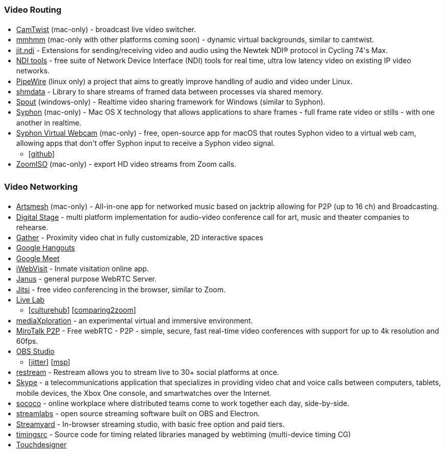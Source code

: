 ### Video Routing

- [CamTwist](http://camtwiststudio.com/) (mac-only) - broadcast live video switcher.
- [mmhmm](https://www.mmhmm.app/) (mac-only with other platforms coming soon) - dynamic virtual backgrounds, similar to camtwist.
- [jit.ndi](https://github.com/impsnldavid/jit.ndi) - Extensions for sending/receiving video and audio using the Newtek NDI® protocol in Cycling 74's Max.
- [NDI tools](https://ndi.tv/tools/) - free suite of Network Device Interface (NDI) tools for real time, ultra low latency video on existing IP video networks.
- [PipeWire](https://pipewire.org/) (linux only) a project that aims to greatly improve handling of audio and video under Linux.
- [shmdata](https://gitlab.com/sat-metalab/shmdata) - Library to share streams of framed data between processes via shared memory.
- [Spout](https://spout.zeal.co/) (windows-only) - Realtime video sharing framework for Windows (similar to Syphon).
- [Syphon](http://syphon.v002.info/) (mac-only) - Mac OS X technology that allows applications to share frames - full frame rate video or stills - with one another in realtime.
- [Syphon Virtual Webcam](https://community.troikatronix.com/topic/6742/syphon-virtual-webcam) (mac-only) - free, open-source app for macOS that routes Syphon video to a virtual web cam, allowing apps that don't offer Syphon input to receive a Syphon video signal.
  - [[github](https://github.com/TroikaTronix/Syphon-Virtual-Webcam)]
- [ZoomISO](https://www.liminalet.com/zoomiso) (mac-only) - export HD video streams from Zoom calls.

### Video Networking

- [Artsmesh](https://www.artsmesh.com/) (mac-only) - All-in-one app for networked music based on jacktrip allowing for P2P (up to 16 ch) and Broadcasting.
- [Digital Stage](https://digital-stage.org/) - multi platform implementation for audio-video conference call for art, music and theater companies to rehearse.
- [Gather](https://gather.town/) - Proximity video chat in fully customizable, 2D interactive spaces
- [Google Hangouts](https://hangouts.google.com/)
- [Google Meet](https://meet.google.com/)
- [iWebVisit](https://www.iwebvisit.com/) - Inmate visitation online app.
- [Janus](https://janus.conf.meetecho.com/) - general purpose WebRTC Server.
- [Jitsi](https://jitsi.org/) - free video conferencing in the browser, similar to Zoom.
- [Live Lab](https://github.com/ojack/LiveLab)
  - [[culturehub](https://www.culturehub.org/livelab)] [[comparing2zoom](https://docs.google.com/spreadsheets/d/1jJNNtkoSH1FunCPHS2Z05MzdUMkU_KMe71uPimGF94Q/edit#gid=0)]
- [mediaXploration](https://mediax.stanford.edu/featured-events/mediaxploration/) - an experimental virtual and immersive environment.
- [MiroTalk P2P](https://github.com/miroslavpejic85/mirotalk) - Free webRTC - P2P - simple, secure, fast real-time video conferences with support for up to 4k resolution and 60fps.
- [OBS Studio](https://obsproject.com/)
  - [[jitter](https://cycling74.com/articles/streaming-tips-the-jitter-edition)] [[msp](https://cycling74.com/articles/tips-for-streaming-your-max-patch)]
- [restream](https://restream.io/) - Restream allows you to stream live to 30+ social platforms at once.
- [Skype](https://www.skype.com/) - a telecommunications application that specializes in providing video chat and voice calls between computers, tablets, mobile devices, the Xbox One console, and smartwatches over the Internet.
- [sococo](https://www.sococo.com/) - online workplace where distributed teams come to work together each day, side-by-side.
- [streamlabs](https://github.com/stream-labs/streamlabs-obs/) - open source streaming software built on OBS and Electron.
- [Streamyard](https://streamyard.com) - In-browser streaming studio, with basic free option and paid tiers.
- [timingsrc](https://github.com/webtiming/timingsrc) - Source code for timing related libraries managed by webtiming (multi-device timing CG)
- [Touchdesigner](https://derivative.ca/)